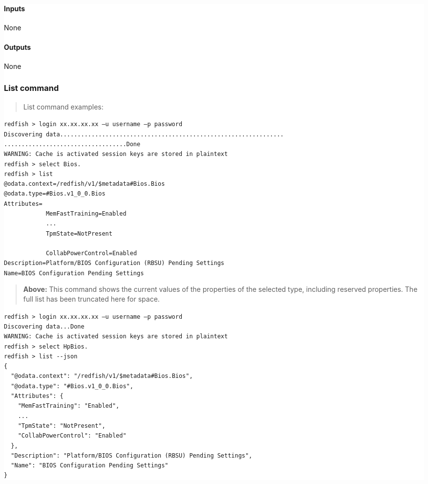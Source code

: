 #### Inputs

None

#### Outputs

None

### List command

> List command examples:

```
redfish > login xx.xx.xx.xx –u username –p password
Discovering data................................................................
...................................Done
WARNING: Cache is activated session keys are stored in plaintext
redfish > select Bios.
redfish > list
@odata.context=/redfish/v1/$metadata#Bios.Bios
@odata.type=#Bios.v1_0_0.Bios
Attributes=
            MemFastTraining=Enabled
			...
            TpmState=NotPresent

            CollabPowerControl=Enabled
Description=Platform/BIOS Configuration (RBSU) Pending Settings
Name=BIOS Configuration Pending Settings
```

> **Above:** This command shows the current values of the properties of the selected type, including reserved properties. The full list has been truncated here for space.

```
redfish > login xx.xx.xx.xx –u username –p password 
Discovering data...Done
WARNING: Cache is activated session keys are stored in plaintext
redfish > select HpBios.
redfish > list --json
{
  "@odata.context": "/redfish/v1/$metadata#Bios.Bios",
  "@odata.type": "#Bios.v1_0_0.Bios",
  "Attributes": {
    "MemFastTraining": "Enabled",
	...
    "TpmState": "NotPresent",
    "CollabPowerControl": "Enabled"
  },
  "Description": "Platform/BIOS Configuration (RBSU) Pending Settings",
  "Name": "BIOS Configuration Pending Settings"
}
```

